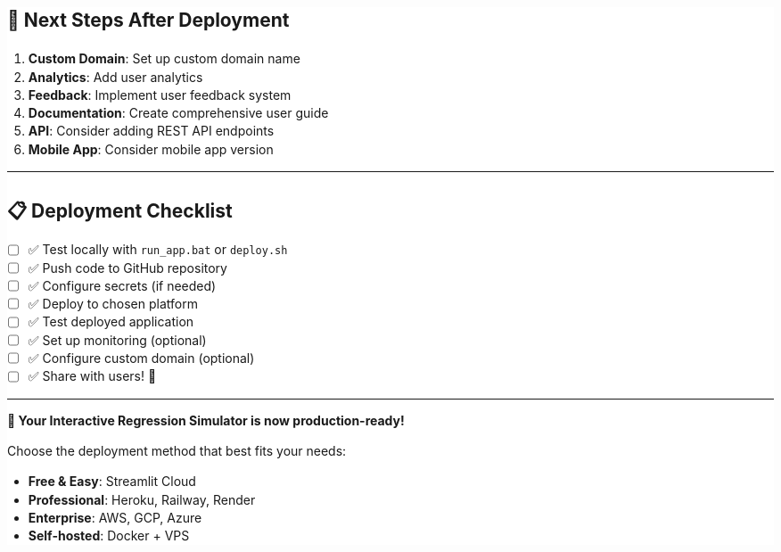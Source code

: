 
## 🎯 Next Steps After Deployment

1. **Custom Domain**: Set up custom domain name
2. **Analytics**: Add user analytics
3. **Feedback**: Implement user feedback system
4. **Documentation**: Create comprehensive user guide
5. **API**: Consider adding REST API endpoints
6. **Mobile App**: Consider mobile app version

---

## 📋 Deployment Checklist

- [ ] ✅ Test locally with `run_app.bat` or `deploy.sh`
- [ ] ✅ Push code to GitHub repository
- [ ] ✅ Configure secrets (if needed)
- [ ] ✅ Deploy to chosen platform
- [ ] ✅ Test deployed application
- [ ] ✅ Set up monitoring (optional)
- [ ] ✅ Configure custom domain (optional)
- [ ] ✅ Share with users! 🎉

---

**🎉 Your Interactive Regression Simulator is now production-ready!**

Choose the deployment method that best fits your needs:
- **Free & Easy**: Streamlit Cloud
- **Professional**: Heroku, Railway, Render
- **Enterprise**: AWS, GCP, Azure
- **Self-hosted**: Docker + VPS
